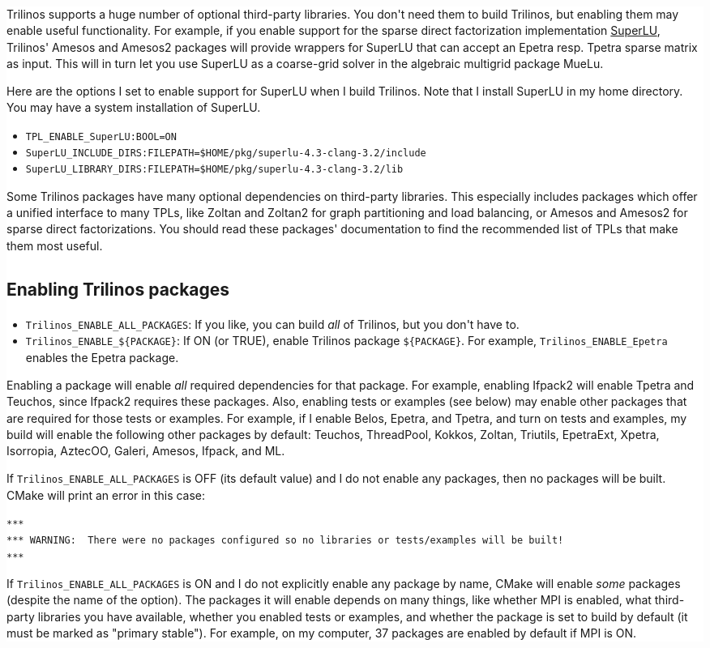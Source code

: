 Trilinos supports a huge number of optional third-party libraries.
You don't need them to build Trilinos, but enabling them may enable
useful functionality.  For example, if you enable support for the
sparse direct factorization implementation
[SuperLU](http://crd-legacy.lbl.gov/~xiaoye/SuperLU/), Trilinos' Amesos
and Amesos2 packages will provide wrappers for SuperLU that can accept
an Epetra resp. Tpetra sparse matrix as input.  This will in turn let
you use SuperLU as a coarse-grid solver in the algebraic multigrid
package MueLu.

Here are the options I set to enable support for SuperLU when I build
Trilinos.  Note that I install SuperLU in my home directory.  You may
have a system installation of SuperLU.

  * `TPL_ENABLE_SuperLU:BOOL=ON`
  * `SuperLU_INCLUDE_DIRS:FILEPATH=$HOME/pkg/superlu-4.3-clang-3.2/include`
  * `SuperLU_LIBRARY_DIRS:FILEPATH=$HOME/pkg/superlu-4.3-clang-3.2/lib`

Some Trilinos packages have many optional dependencies on third-party
libraries.  This especially includes packages which offer a unified
interface to many TPLs, like Zoltan and Zoltan2 for graph partitioning
and load balancing, or Amesos and Amesos2 for sparse direct
factorizations.  You should read these packages' documentation to find
the recommended list of TPLs that make them most useful.

## Enabling Trilinos packages ##

  * `Trilinos_ENABLE_ALL_PACKAGES`: If you like, you can build _all_ of Trilinos, but you don't have to.
  * `Trilinos_ENABLE_${PACKAGE}`: If ON (or TRUE), enable Trilinos package `${PACKAGE}`.  For example, `Trilinos_ENABLE_Epetra` enables the Epetra package.

Enabling a package will enable _all_ required dependencies for that
package.  For example, enabling Ifpack2 will enable Tpetra and
Teuchos, since Ifpack2 requires these packages.  Also, enabling tests
or examples (see below) may enable other packages that are required
for those tests or examples.  For example, if I enable Belos, Epetra,
and Tpetra, and turn on tests and examples, my build will enable the
following other packages by default: Teuchos, ThreadPool, Kokkos,
Zoltan, Triutils, EpetraExt, Xpetra, Isorropia, AztecOO, Galeri,
Amesos, Ifpack, and ML.

If `Trilinos_ENABLE_ALL_PACKAGES` is OFF (its default value) and I do
not enable any packages, then no packages will be built.  CMake will
print an error in this case:
```
***
*** WARNING:  There were no packages configured so no libraries or tests/examples will be built!
***
```
If `Trilinos_ENABLE_ALL_PACKAGES` is ON and I do not explicitly enable
any package by name, CMake will enable _some_ packages (despite the
name of the option).  The packages it will enable depends on many
things, like whether MPI is enabled, what third-party libraries you
have available, whether you enabled tests or examples, and whether the
package is set to build by default (it must be marked as "primary
stable").  For example, on my computer, 37 packages are enabled by
default if MPI is ON.
